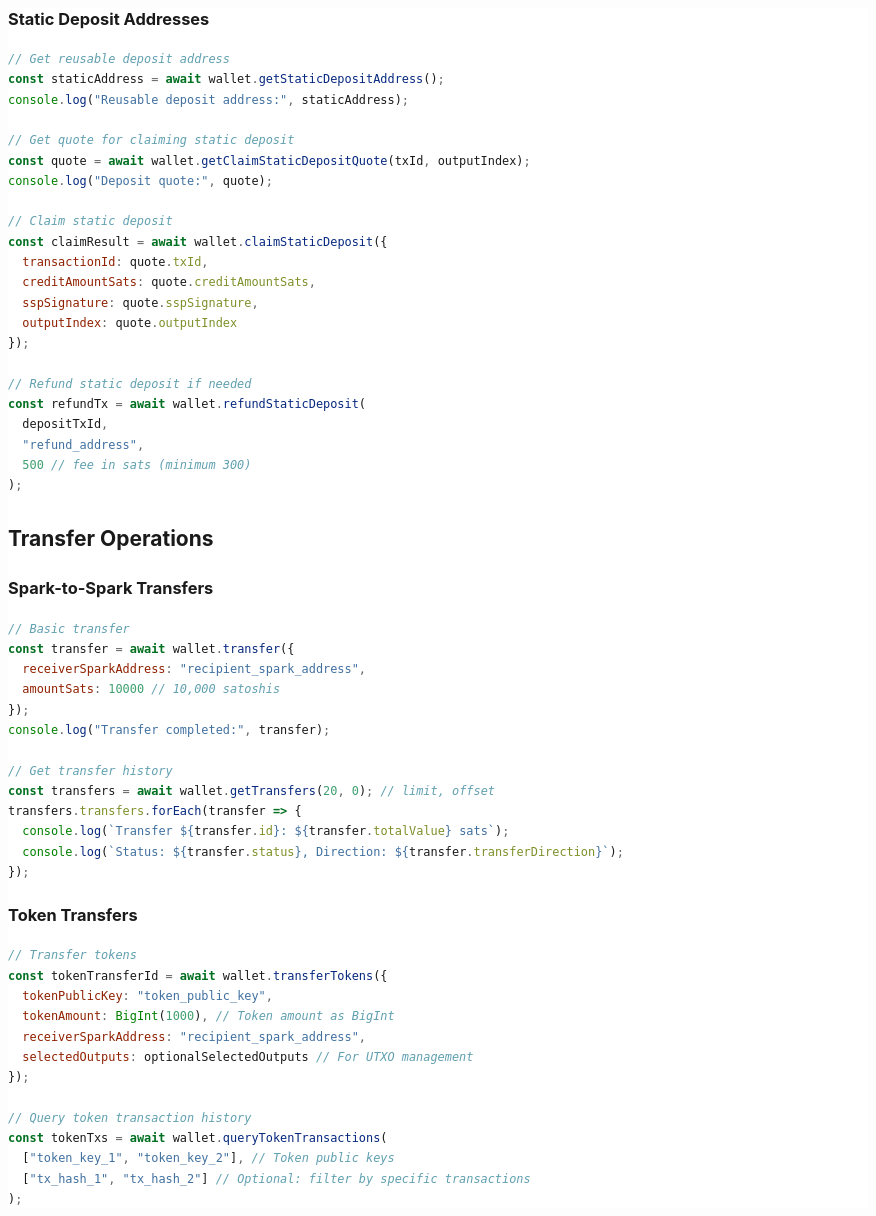 ### Static Deposit Addresses

```javascript
// Get reusable deposit address
const staticAddress = await wallet.getStaticDepositAddress();
console.log("Reusable deposit address:", staticAddress);

// Get quote for claiming static deposit
const quote = await wallet.getClaimStaticDepositQuote(txId, outputIndex);
console.log("Deposit quote:", quote);

// Claim static deposit
const claimResult = await wallet.claimStaticDeposit({
  transactionId: quote.txId,
  creditAmountSats: quote.creditAmountSats,
  sspSignature: quote.sspSignature,
  outputIndex: quote.outputIndex
});

// Refund static deposit if needed
const refundTx = await wallet.refundStaticDeposit(
  depositTxId,
  "refund_address",
  500 // fee in sats (minimum 300)
);
```

## Transfer Operations

### Spark-to-Spark Transfers

```javascript
// Basic transfer
const transfer = await wallet.transfer({
  receiverSparkAddress: "recipient_spark_address",
  amountSats: 10000 // 10,000 satoshis
});
console.log("Transfer completed:", transfer);

// Get transfer history
const transfers = await wallet.getTransfers(20, 0); // limit, offset
transfers.transfers.forEach(transfer => {
  console.log(`Transfer ${transfer.id}: ${transfer.totalValue} sats`);
  console.log(`Status: ${transfer.status}, Direction: ${transfer.transferDirection}`);
});
```

### Token Transfers

```javascript
// Transfer tokens
const tokenTransferId = await wallet.transferTokens({
  tokenPublicKey: "token_public_key",
  tokenAmount: BigInt(1000), // Token amount as BigInt
  receiverSparkAddress: "recipient_spark_address",
  selectedOutputs: optionalSelectedOutputs // For UTXO management
});

// Query token transaction history
const tokenTxs = await wallet.queryTokenTransactions(
  ["token_key_1", "token_key_2"], // Token public keys
  ["tx_hash_1", "tx_hash_2"] // Optional: filter by specific transactions
);
```
